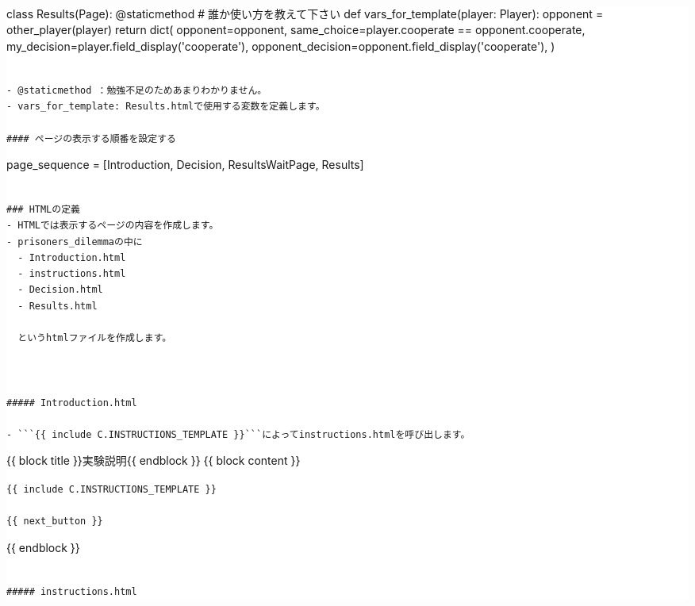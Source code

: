 ```
```
class Results(Page):
    @staticmethod # 誰か使い方を教えて下さい
    def vars_for_template(player: Player):
        opponent = other_player(player)
        return dict(
            opponent=opponent,
            same_choice=player.cooperate == opponent.cooperate,
            my_decision=player.field_display('cooperate'),
            opponent_decision=opponent.field_display('cooperate'),
        )
```

- @staticmethod ：勉強不足のためあまりわかりません。
- vars_for_template: Results.htmlで使用する変数を定義します。

#### ページの表示する順番を設定する
```
page_sequence = [Introduction, Decision, ResultsWaitPage, Results]
```

### HTMLの定義
- HTMLでは表示するページの内容を作成します。
- prisoners_dilemmaの中に
  - Introduction.html
  - instructions.html
  - Decision.html
  - Results.html  

  というhtmlファイルを作成します。



##### Introduction.html

- ```{{ include C.INSTRUCTIONS_TEMPLATE }}```によってinstructions.htmlを呼び出します。

```
{{ block title }}実験説明{{ endblock }}
{{ block content }}

    {{ include C.INSTRUCTIONS_TEMPLATE }}

    {{ next_button }}

{{ endblock }}

```

##### instructions.html

```
<div class="card bg-light m-3">
    <div class="card-body">
